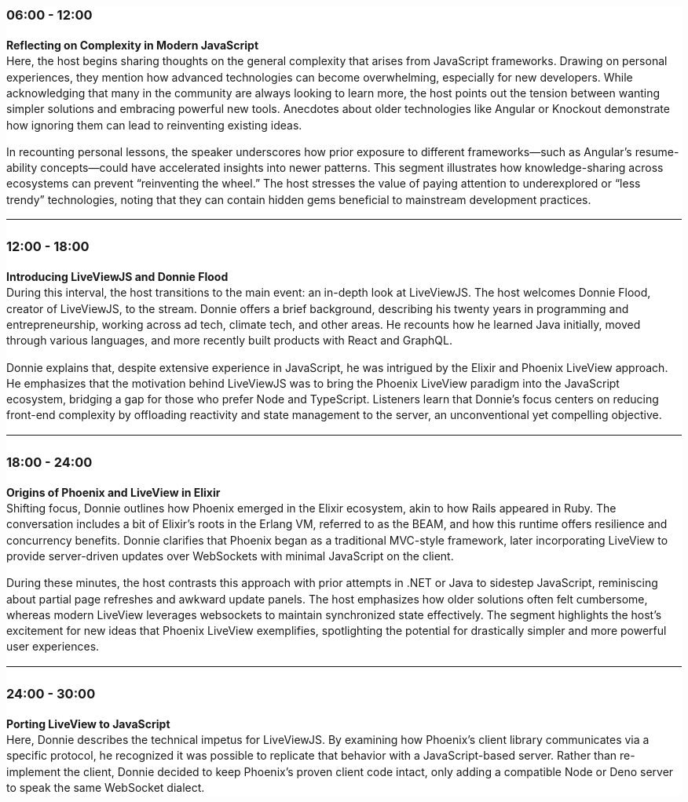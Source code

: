 ### 06:00 - 12:00  
**Reflecting on Complexity in Modern JavaScript**  
Here, the host begins sharing thoughts on the general complexity that arises from JavaScript frameworks. Drawing on personal experiences, they mention how advanced technologies can become overwhelming, especially for new developers. While acknowledging that many in the community are always looking to learn more, the host points out the tension between wanting simpler solutions and embracing powerful new tools. Anecdotes about older technologies like Angular or Knockout demonstrate how ignoring them can lead to reinventing existing ideas.

In recounting personal lessons, the speaker underscores how prior exposure to different frameworks—such as Angular’s resume-ability concepts—could have accelerated insights into newer patterns. This segment illustrates how knowledge-sharing across ecosystems can prevent “reinventing the wheel.” The host stresses the value of paying attention to underexplored or “less trendy” technologies, noting that they can contain hidden gems beneficial to mainstream development practices.

---

### 12:00 - 18:00  
**Introducing LiveViewJS and Donnie Flood**  
During this interval, the host transitions to the main event: an in-depth look at LiveViewJS. The host welcomes Donnie Flood, creator of LiveViewJS, to the stream. Donnie offers a brief background, describing his twenty years in programming and entrepreneurship, working across ad tech, climate tech, and other areas. He recounts how he learned Java initially, moved through various languages, and more recently built products with React and GraphQL.

Donnie explains that, despite extensive experience in JavaScript, he was intrigued by the Elixir and Phoenix LiveView approach. He emphasizes that the motivation behind LiveViewJS was to bring the Phoenix LiveView paradigm into the JavaScript ecosystem, bridging a gap for those who prefer Node and TypeScript. Listeners learn that Donnie’s focus centers on reducing front-end complexity by offloading reactivity and state management to the server, an unconventional yet compelling objective.

---

### 18:00 - 24:00  
**Origins of Phoenix and LiveView in Elixir**  
Shifting focus, Donnie outlines how Phoenix emerged in the Elixir ecosystem, akin to how Rails appeared in Ruby. The conversation includes a bit of Elixir’s roots in the Erlang VM, referred to as the BEAM, and how this runtime offers resilience and concurrency benefits. Donnie clarifies that Phoenix began as a traditional MVC-style framework, later incorporating LiveView to provide server-driven updates over WebSockets with minimal JavaScript on the client.

During these minutes, the host contrasts this approach with prior attempts in .NET or Java to sidestep JavaScript, reminiscing about partial page refreshes and awkward update panels. The host emphasizes how older solutions often felt cumbersome, whereas modern LiveView leverages websockets to maintain synchronized state effectively. The segment highlights the host’s excitement for new ideas that Phoenix LiveView exemplifies, spotlighting the potential for drastically simpler and more powerful user experiences.

---

### 24:00 - 30:00  
**Porting LiveView to JavaScript**  
Here, Donnie describes the technical impetus for LiveViewJS. By examining how Phoenix’s client library communicates via a specific protocol, he recognized it was possible to replicate that behavior with a JavaScript-based server. Rather than re-implement the client, Donnie decided to keep Phoenix’s proven client code intact, only adding a compatible Node or Deno server to speak the same WebSocket dialect.
